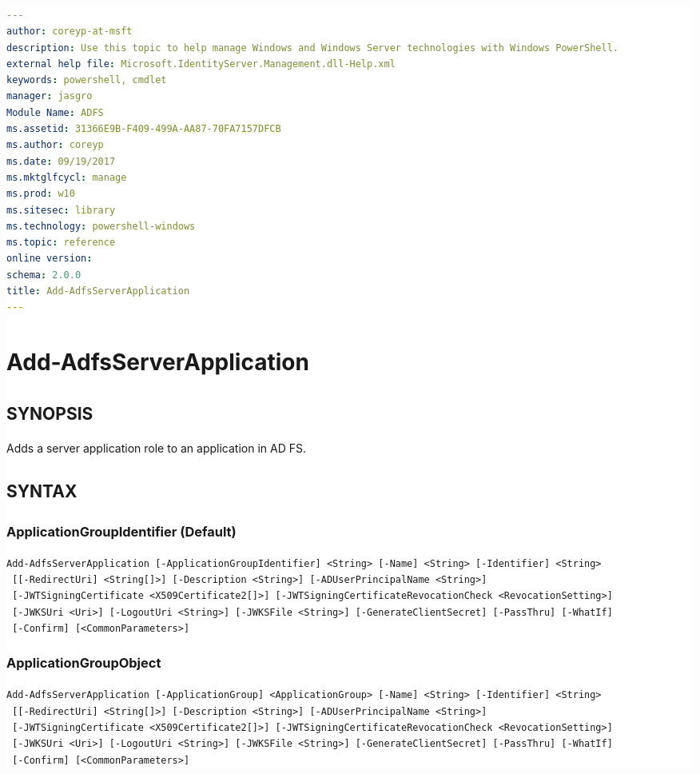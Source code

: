 ```yaml
---
author: coreyp-at-msft
description: Use this topic to help manage Windows and Windows Server technologies with Windows PowerShell.
external help file: Microsoft.IdentityServer.Management.dll-Help.xml
keywords: powershell, cmdlet
manager: jasgro
Module Name: ADFS
ms.assetid: 31366E9B-F409-499A-AA87-70FA7157DFCB
ms.author: coreyp
ms.date: 09/19/2017
ms.mktglfcycl: manage
ms.prod: w10
ms.sitesec: library
ms.technology: powershell-windows
ms.topic: reference
online version: 
schema: 2.0.0
title: Add-AdfsServerApplication
---
```


# Add-AdfsServerApplication

## SYNOPSIS
Adds a server application role to an application in AD FS.

## SYNTAX

### ApplicationGroupIdentifier (Default)
```
Add-AdfsServerApplication [-ApplicationGroupIdentifier] <String> [-Name] <String> [-Identifier] <String>
 [[-RedirectUri] <String[]>] [-Description <String>] [-ADUserPrincipalName <String>]
 [-JWTSigningCertificate <X509Certificate2[]>] [-JWTSigningCertificateRevocationCheck <RevocationSetting>]
 [-JWKSUri <Uri>] [-LogoutUri <String>] [-JWKSFile <String>] [-GenerateClientSecret] [-PassThru] [-WhatIf]
 [-Confirm] [<CommonParameters>]
```

### ApplicationGroupObject
```
Add-AdfsServerApplication [-ApplicationGroup] <ApplicationGroup> [-Name] <String> [-Identifier] <String>
 [[-RedirectUri] <String[]>] [-Description <String>] [-ADUserPrincipalName <String>]
 [-JWTSigningCertificate <X509Certificate2[]>] [-JWTSigningCertificateRevocationCheck <RevocationSetting>]
 [-JWKSUri <Uri>] [-LogoutUri <String>] [-JWKSFile <String>] [-GenerateClientSecret] [-PassThru] [-WhatIf]
 [-Confirm] [<CommonParameters>]
```

